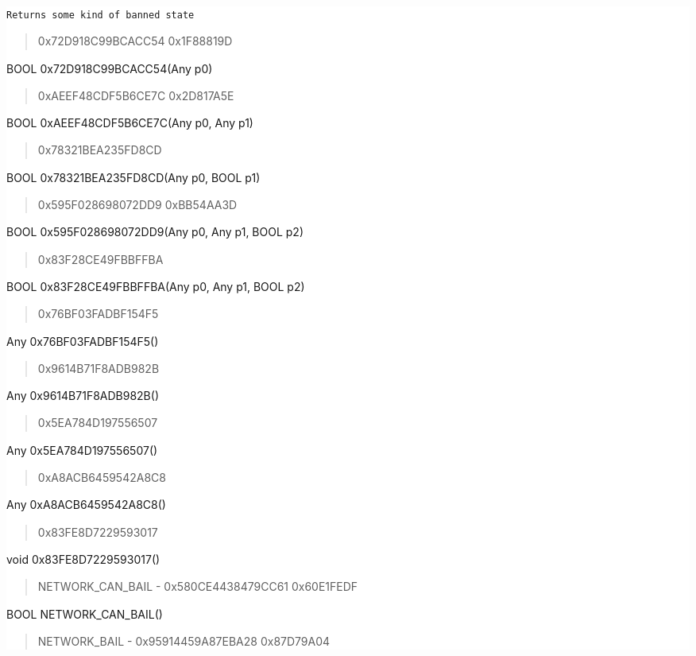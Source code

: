 ```
Returns some kind of banned state
```

> 0x72D918C99BCACC54 0x1F88819D

BOOL 0x72D918C99BCACC54(Any p0)



> 0xAEEF48CDF5B6CE7C 0x2D817A5E

BOOL 0xAEEF48CDF5B6CE7C(Any p0, Any p1)



> 0x78321BEA235FD8CD 

BOOL 0x78321BEA235FD8CD(Any p0, BOOL p1)



> 0x595F028698072DD9 0xBB54AA3D

BOOL 0x595F028698072DD9(Any p0, Any p1, BOOL p2)



> 0x83F28CE49FBBFFBA 

BOOL 0x83F28CE49FBBFFBA(Any p0, Any p1, BOOL p2)



> 0x76BF03FADBF154F5 

Any 0x76BF03FADBF154F5()



> 0x9614B71F8ADB982B 

Any 0x9614B71F8ADB982B()



> 0x5EA784D197556507 

Any 0x5EA784D197556507()



> 0xA8ACB6459542A8C8 

Any 0xA8ACB6459542A8C8()



> 0x83FE8D7229593017 

void 0x83FE8D7229593017()



> NETWORK_CAN_BAIL - 0x580CE4438479CC61 0x60E1FEDF

BOOL NETWORK_CAN_BAIL()



> NETWORK_BAIL - 0x95914459A87EBA28 0x87D79A04
